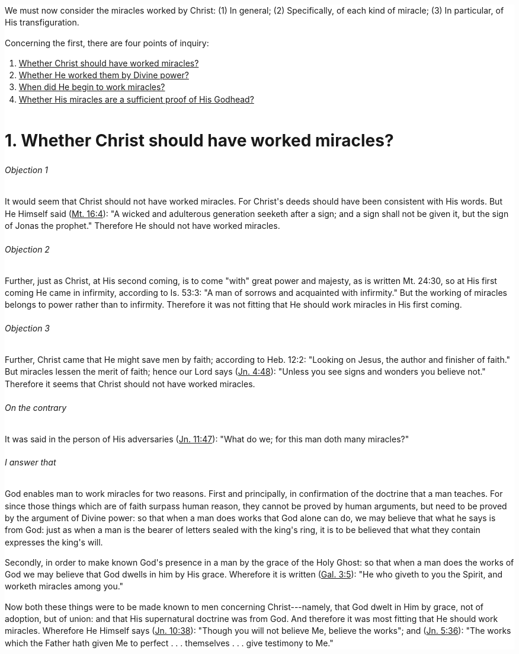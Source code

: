 We must now consider the miracles worked by Christ: (1) In general; (2) Specifically, of each kind of miracle; (3) In particular, of His transfiguration.  

Concerning the first, there are four points of inquiry:

1. [ Whether Christ should have worked miracles?](#1.%20Whether%20Christ%20should%20have%20worked%20miracles?)
2. [ Whether He worked them by Divine power?](#2.%20Whether%20Christ%20worked%20miracles%20by%20Divine%20power?)
3. [ When did He begin to work miracles?](#3.%20Whether%20Christ%20began%20to%20work%20miracles%20when%20He%20changed%20water%20into%20wine%20at%20the%20marriage%20feast?)
4. [ Whether His miracles are a sufficient proof of His Godhead?](#4.%20Whether%20the%20miracles%20which%20Christ%20worked%20were%20a%20sufficient%20proof%20of%20His%20Godhead?)



# 1. Whether Christ should have worked miracles? 

###### Objection 1
It would seem that Christ should not have worked miracles. For Christ's deeds should have been consistent with His words. But He Himself said ([Mt. 16:4](http://bible.gospelcom.net/bible?Mt++16:4)): "A wicked and adulterous generation seeketh after a sign; and a sign shall not be given it, but the sign of Jonas the prophet." Therefore He should not have worked miracles.  

###### Objection 2
Further, just as Christ, at His second coming, is to come "with" great power and majesty, as is written Mt. 24:30, so at His first coming He came in infirmity, according to Is. 53:3: "A man of sorrows and acquainted with infirmity." But the working of miracles belongs to power rather than to infirmity. Therefore it was not fitting that He should work miracles in His first coming.  

###### Objection 3
Further, Christ came that He might save men by faith; according to Heb. 12:2: "Looking on Jesus, the author and finisher of faith." But miracles lessen the merit of faith; hence our Lord says ([Jn. 4:48](http://bible.gospelcom.net/bible?Jn++4:48)): "Unless you see signs and wonders you believe not." Therefore it seems that Christ should not have worked miracles.  

###### On the contrary
It was said in the person of His adversaries ([Jn. 11:47](http://bible.gospelcom.net/bible?Jn++11:47)): "What do we; for this man doth many miracles?"

###### I answer that
God enables man to work miracles for two reasons. First and principally, in confirmation of the doctrine that a man teaches. For since those things which are of faith surpass human reason, they cannot be proved by human arguments, but need to be proved by the argument of Divine power: so that when a man does works that God alone can do, we may believe that what he says is from God: just as when a man is the bearer of letters sealed with the king's ring, it is to be believed that what they contain expresses the king's will.  

Secondly, in order to make known God's presence in a man by the grace of the Holy Ghost: so that when a man does the works of God we may believe that God dwells in him by His grace. Wherefore it is written ([Gal. 3:5](http://bible.gospelcom.net/bible?Gal++3:5)): "He who giveth to you the Spirit, and worketh miracles among you."  

Now both these things were to be made known to men concerning Christ---namely, that God dwelt in Him by grace, not of adoption, but of union: and that His supernatural doctrine was from God. And therefore it was most fitting that He should work miracles. Wherefore He Himself says ([Jn. 10:38](http://bible.gospelcom.net/bible?Jn++10:38)): "Though you will not believe Me, believe the works"; and ([Jn. 5:36](http://bible.gospelcom.net/bible?Jn++5:36)): "The works which the Father hath given Me to perfect . . . themselves . . . give testimony to Me."  
